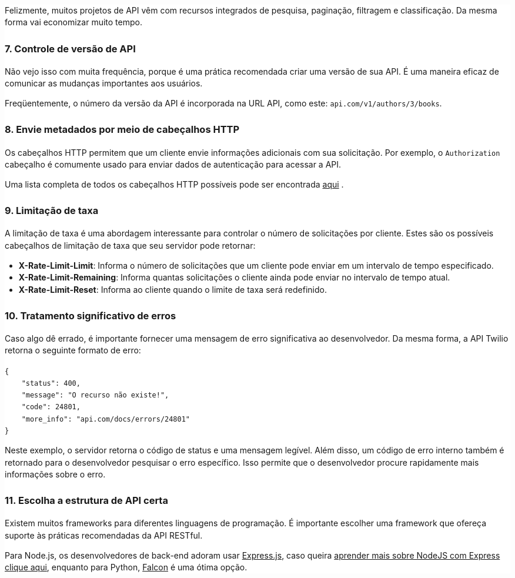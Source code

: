 Felizmente, muitos projetos de API vêm com recursos integrados de pesquisa, paginação, filtragem e classificação. Da mesma forma vai economizar muito tempo.

### 7\. Controle de versão de API

Não vejo isso com muita frequência, porque é uma prática recomendada criar uma versão de sua API. É uma maneira eficaz de comunicar as mudanças importantes aos usuários.

Freqüentemente, o número da versão da API é incorporada na URL API, como este: `api.com/v1/authors/3/books`.

### 8\. Envie metadados por meio de cabeçalhos HTTP

Os cabeçalhos HTTP permitem que um cliente envie informações adicionais com sua solicitação. Por exemplo, o `Authorization`cabeçalho é comumente usado para enviar dados de autenticação para acessar a API.

Uma lista completa de todos os cabeçalhos HTTP possíveis pode ser encontrada [aqui](https://en.wikipedia.org/wiki/List_of_HTTP_header_fields) .

### 9\. Limitação de taxa

A limitação de taxa é uma abordagem interessante para controlar o número de solicitações por cliente. Estes são os possíveis cabeçalhos de limitação de taxa que seu servidor pode retornar:

- **X-Rate-Limit-Limit**: Informa o número de solicitações que um cliente pode enviar em um intervalo de tempo especificado.
- **X-Rate-Limit-Remaining**: Informa quantas solicitações o cliente ainda pode enviar no intervalo de tempo atual.
- **X-Rate-Limit-Reset**: Informa ao cliente quando o limite de taxa será redefinido.

### 10\. Tratamento significativo de erros

Caso algo dê errado, é importante fornecer uma mensagem de erro significativa ao desenvolvedor. Da mesma forma, a API Twilio retorna o seguinte formato de erro:

```
{
    "status": 400,
    "message": "O recurso não existe!",
    "code": 24801,
    "more_info": "api.com/docs/errors/24801"
}
```

Neste exemplo, o servidor retorna o código de status e uma mensagem legível. Além disso, um código de erro interno também é retornado para o desenvolvedor pesquisar o erro específico. Isso permite que o desenvolvedor procure rapidamente mais informações sobre o erro.

### 11\. Escolha a estrutura de API certa

Existem muitos frameworks para diferentes linguagens de programação. É importante escolher uma framework que ofereça suporte às práticas recomendadas da API RESTful.

Para Node.js, os desenvolvedores de back-end adoram usar [Express.js](https://expressjs.com/), caso queira [aprender mais sobre NodeJS com Express clique aqui](/programador-fullstack-8-semanas), enquanto para Python, [Falcon](https://falconframework.org/) é uma ótima opção.
